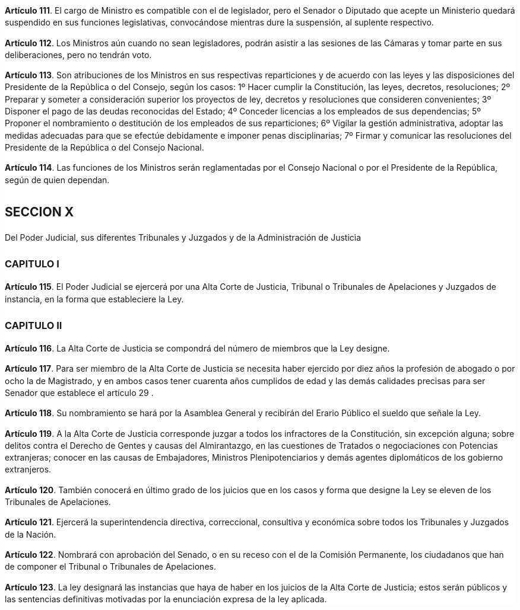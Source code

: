 __Artículo 111__. El cargo de Ministro es compatible con el de legislador, pero el Senador o Diputado que acepte un Ministerio quedará suspendido en sus funciones legislativas, convocándose mientras dure la suspensión, al suplente respectivo.

__Artículo 112__. Los Ministros aún cuando no sean legisladores, podrán asistir a las sesiones de las Cámaras y tomar parte en sus deliberaciones, pero no tendrán voto.

__Artículo 113__. Son atribuciones de los Ministros en sus respectivas reparticiones y de acuerdo con las leyes y las disposiciones del Presidente de la República o del Consejo, según los casos: 1º Hacer cumplir la Constitución, las leyes, decretos, resoluciones; 2º Preparar y someter a consideración superior los proyectos de ley, decretos y resoluciones que consideren convenientes; 3º Disponer el pago de las deudas reconocidas del Estado; 4º Conceder licencias a los empleados de sus dependencias; 5º Proponer el nombramiento o destitución de los empleados de sus reparticiones; 6º Vigilar la gestión administrativa, adoptar las medidas adecuadas para que se efectúe debidamente e imponer penas disciplinarias; 7º Firmar y comunicar las resoluciones del Presidente de la República o del Consejo Nacional.

__Artículo 114__. Las funciones de los Ministros serán reglamentadas por el Consejo Nacional o por el Presidente de la República, según de quien dependan.

## SECCION X

Del Poder Judicial, sus diferentes Tribunales y Juzgados y de la Administración de Justicia

### CAPITULO I

__Artículo 115__. El Poder Judicial se ejercerá por una Alta Corte de Justicia, Tribunal o Tribunales de Apelaciones y Juzgados de instancia, en la forma que estableciere la Ley.

### CAPITULO II

__Artículo 116__. La Alta Corte de Justicia se compondrá del número de miembros que la Ley designe.

__Artículo 117__. Para ser miembro de la Alta Corte de Justicia se necesita haber ejercido por diez años la profesión de abogado o por ocho la de Magistrado, y en ambos casos tener cuarenta años cumplidos de edad y las demás calidades precisas para ser Senador que establece el artículo 29 .

__Artículo 118__. Su nombramiento se hará por la Asamblea General y recibirán del Erario Público el sueldo que señale la Ley.

__Artículo 119__. A la Alta Corte de Justicia corresponde juzgar a todos los infractores de la Constitución, sin excepción alguna; sobre delitos contra el Derecho de Gentes y causas del Almirantazgo, en las cuestiones de Tratados o negociaciones con Potencias extranjeras; conocer en las causas de Embajadores, Ministros Plenipotenciarios y demás agentes diplomáticos de los gobierno extranjeros.

__Artículo 120__. También conocerá en último grado de los juicios que en los casos y forma que designe la Ley se eleven de los Tribunales de Apelaciones.

__Artículo 121__. Ejercerá la superintendencia directiva, correccional, consultiva y económica sobre todos los Tribunales y Juzgados de la Nación.

__Artículo 122__. Nombrará con aprobación del Senado, o en su receso con el de la Comisión Permanente, los ciudadanos que han de componer el Tribunal o Tribunales de Apelaciones.

__Artículo 123__. La ley designará las instancias que haya de haber en los juicios de la Alta Corte de Justicia; estos serán públicos y las sentencias definitivas motivadas por la enunciación expresa de la ley aplicada.
